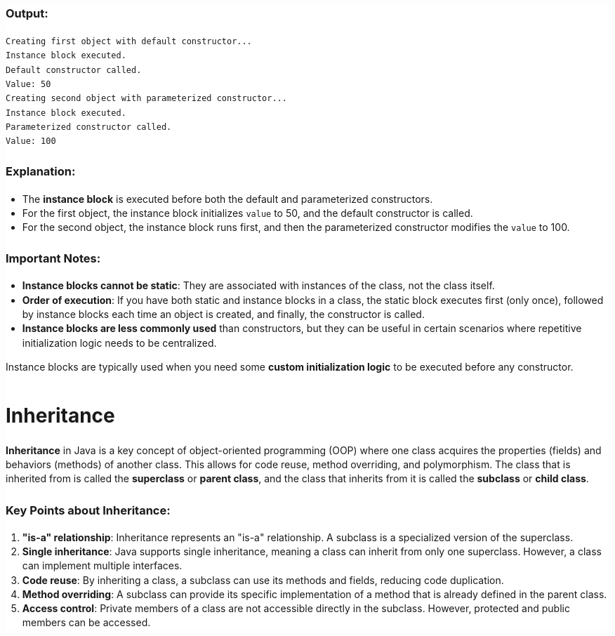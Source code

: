 ### Output:

```
Creating first object with default constructor...
Instance block executed.
Default constructor called.
Value: 50
Creating second object with parameterized constructor...
Instance block executed.
Parameterized constructor called.
Value: 100
```

### Explanation:

- The **instance block** is executed before both the default and parameterized constructors.
- For the first object, the instance block initializes `value` to 50, and the default constructor is called.
- For the second object, the instance block runs first, and then the parameterized constructor modifies the `value` to 100.

### Important Notes:

- **Instance blocks cannot be static**: They are associated with instances of the class, not the class itself.
- **Order of execution**: If you have both static and instance blocks in a class, the static block executes first (only once), followed by instance blocks each time an object is created, and finally, the constructor is called.
- **Instance blocks are less commonly used** than constructors, but they can be useful in certain scenarios where repetitive initialization logic needs to be centralized.

Instance blocks are typically used when you need some **custom initialization logic** to be executed before any constructor.

# Inheritance

**Inheritance** in Java is a key concept of object-oriented programming (OOP) where one class acquires the properties (fields) and behaviors (methods) of another class. This allows for code reuse, method overriding, and polymorphism. The class that is inherited from is called the **superclass** or **parent class**, and the class that inherits from it is called the **subclass** or **child class**.

### Key Points about Inheritance:

1. **"is-a" relationship**: Inheritance represents an "is-a" relationship. A subclass is a specialized version of the superclass.
2. **Single inheritance**: Java supports single inheritance, meaning a class can inherit from only one superclass. However, a class can implement multiple interfaces.
3. **Code reuse**: By inheriting a class, a subclass can use its methods and fields, reducing code duplication.
4. **Method overriding**: A subclass can provide its specific implementation of a method that is already defined in the parent class.
5. **Access control**: Private members of a class are not accessible directly in the subclass. However, protected and public members can be accessed.
